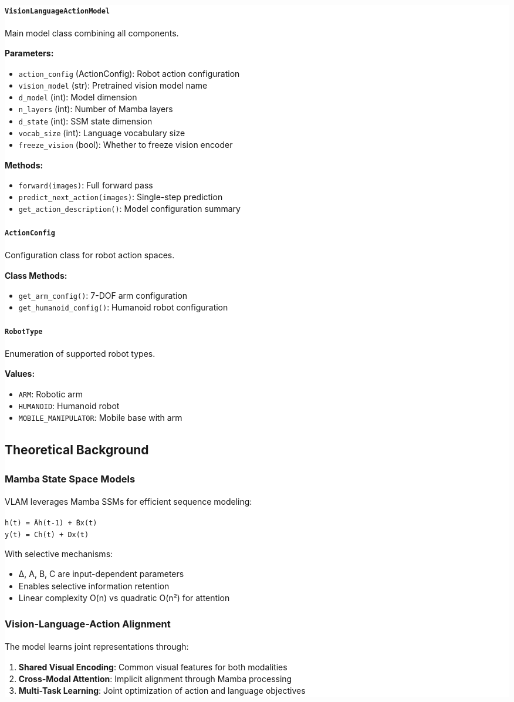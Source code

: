 #### `VisionLanguageActionModel`
Main model class combining all components.

**Parameters:**
- `action_config` (ActionConfig): Robot action configuration
- `vision_model` (str): Pretrained vision model name
- `d_model` (int): Model dimension
- `n_layers` (int): Number of Mamba layers
- `d_state` (int): SSM state dimension
- `vocab_size` (int): Language vocabulary size
- `freeze_vision` (bool): Whether to freeze vision encoder

**Methods:**
- `forward(images)`: Full forward pass
- `predict_next_action(images)`: Single-step prediction
- `get_action_description()`: Model configuration summary

#### `ActionConfig`
Configuration class for robot action spaces.

**Class Methods:**
- `get_arm_config()`: 7-DOF arm configuration
- `get_humanoid_config()`: Humanoid robot configuration

#### `RobotType`
Enumeration of supported robot types.

**Values:**
- `ARM`: Robotic arm
- `HUMANOID`: Humanoid robot
- `MOBILE_MANIPULATOR`: Mobile base with arm

## Theoretical Background

### Mamba State Space Models

VLAM leverages Mamba SSMs for efficient sequence modeling:

```
h(t) = Āh(t-1) + B̄x(t)
y(t) = Ch(t) + Dx(t)
```

With selective mechanisms:
- Δ, A, B, C are input-dependent parameters
- Enables selective information retention
- Linear complexity O(n) vs quadratic O(n²) for attention

### Vision-Language-Action Alignment

The model learns joint representations through:
1. **Shared Visual Encoding**: Common visual features for both modalities
2. **Cross-Modal Attention**: Implicit alignment through Mamba processing
3. **Multi-Task Learning**: Joint optimization of action and language objectives
